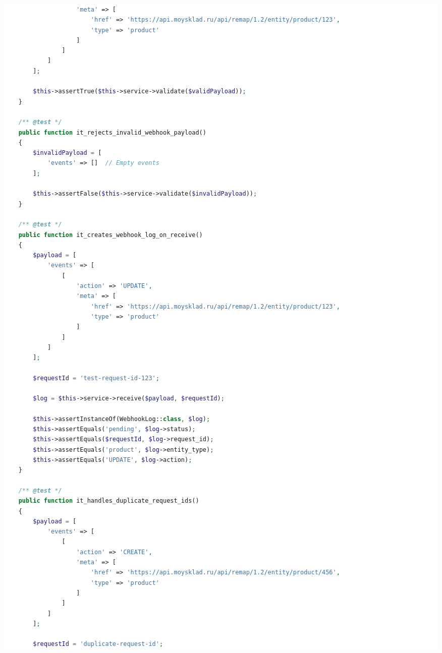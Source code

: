```php
                    'meta' => [
                        'href' => 'https://api.moysklad.ru/api/remap/1.2/entity/product/123',
                        'type' => 'product'
                    ]
                ]
            ]
        ];

        $this->assertTrue($this->service->validate($validPayload));
    }

    /** @test */
    public function it_rejects_invalid_webhook_payload()
    {
        $invalidPayload = [
            'events' => []  // Empty events
        ];

        $this->assertFalse($this->service->validate($invalidPayload));
    }

    /** @test */
    public function it_creates_webhook_log_on_receive()
    {
        $payload = [
            'events' => [
                [
                    'action' => 'UPDATE',
                    'meta' => [
                        'href' => 'https://api.moysklad.ru/api/remap/1.2/entity/product/123',
                        'type' => 'product'
                    ]
                ]
            ]
        ];

        $requestId = 'test-request-id-123';

        $log = $this->service->receive($payload, $requestId);

        $this->assertInstanceOf(WebhookLog::class, $log);
        $this->assertEquals('pending', $log->status);
        $this->assertEquals($requestId, $log->request_id);
        $this->assertEquals('product', $log->entity_type);
        $this->assertEquals('UPDATE', $log->action);
    }

    /** @test */
    public function it_handles_duplicate_request_ids()
    {
        $payload = [
            'events' => [
                [
                    'action' => 'CREATE',
                    'meta' => [
                        'href' => 'https://api.moysklad.ru/api/remap/1.2/entity/product/456',
                        'type' => 'product'
                    ]
                ]
            ]
        ];

        $requestId = 'duplicate-request-id';
```
